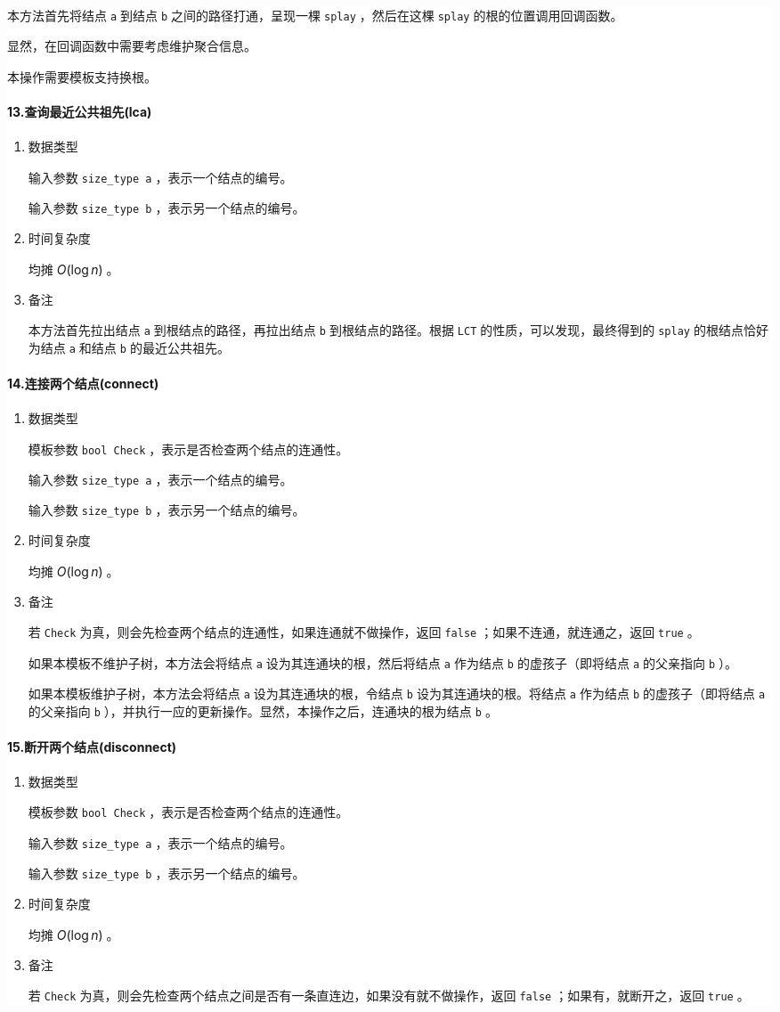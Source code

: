   本方法首先将结点 `a` 到结点 `b` 之间的路径打通，呈现一棵 `splay` ，然后在这棵 `splay` 的根的位置调用回调函数。

   显然，在回调函数中需要考虑维护聚合信息。

   本操作需要模板支持换根。

#### 13.查询最近公共祖先(lca)

1. 数据类型

   输入参数 `size_type a` ，表示一个结点的编号。

   输入参数 `size_type b` ，表示另一个结点的编号。

2. 时间复杂度

   均摊 $O(\log n)$ 。

3. 备注

   本方法首先拉出结点 `a` 到根结点的路径，再拉出结点 `b` 到根结点的路径。根据 `LCT` 的性质，可以发现，最终得到的 `splay` 的根结点恰好为结点 `a` 和结点 `b` 的最近公共祖先。

#### 14.连接两个结点(connect)

1. 数据类型

   模板参数 `bool Check` ，表示是否检查两个结点的连通性。

   输入参数 `size_type a` ，表示一个结点的编号。

   输入参数 `size_type b` ，表示另一个结点的编号。

2. 时间复杂度

   均摊 $O(\log n)$ 。

3. 备注

   若 `Check` 为真，则会先检查两个结点的连通性，如果连通就不做操作，返回 `false` ；如果不连通，就连通之，返回 `true` 。

   如果本模板不维护子树，本方法会将结点 `a` 设为其连通块的根，然后将结点 `a` 作为结点 `b` 的虚孩子（即将结点 `a` 的父亲指向 `b` ）。

   如果本模板维护子树，本方法会将结点 `a` 设为其连通块的根，令结点 `b` 设为其连通块的根。将结点 `a` 作为结点 `b` 的虚孩子（即将结点 `a` 的父亲指向 `b` ），并执行一应的更新操作。显然，本操作之后，连通块的根为结点 `b` 。

#### 15.断开两个结点(disconnect)

1. 数据类型

   模板参数 `bool Check` ，表示是否检查两个结点的连通性。

   输入参数 `size_type a` ，表示一个结点的编号。

   输入参数 `size_type b` ，表示另一个结点的编号。

2. 时间复杂度

   均摊 $O(\log n)$ 。

3. 备注

   若 `Check` 为真，则会先检查两个结点之间是否有一条直连边，如果没有就不做操作，返回 `false` ；如果有，就断开之，返回 `true` 。

